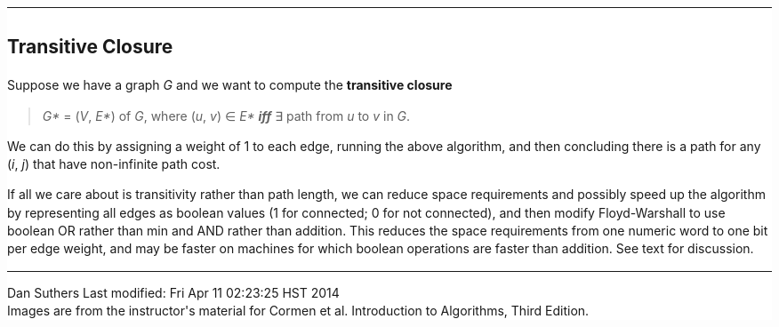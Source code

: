 
* * *

##  Transitive Closure

Suppose we have a graph _G_ and we want to compute the **transitive closure**

> _G*_ = (_V_, _E*_) of _G_, where   (_u_, _v_) ∈ _E*_   _**iff**_   ∃ path
from _u_ to _v_ in _G_.

We can do this by assigning a weight of 1 to each edge, running the above
algorithm, and then concluding there is a path for any (_i_, _j_) that have
non-infinite path cost.

If all we care about is transitivity rather than path length, we can reduce
space requirements and possibly speed up the algorithm by representing all
edges as boolean values (1 for connected; 0 for not connected), and then
modify Floyd-Warshall to use boolean OR rather than min and AND rather than
addition. This reduces the space requirements from one numeric word to one bit
per edge weight, and may be faster on machines for which boolean operations
are faster than addition. See text for discussion.

* * *

Dan Suthers Last modified: Fri Apr 11 02:23:25 HST 2014  
Images are from the instructor's material for Cormen et al. Introduction to
Algorithms, Third Edition.  

